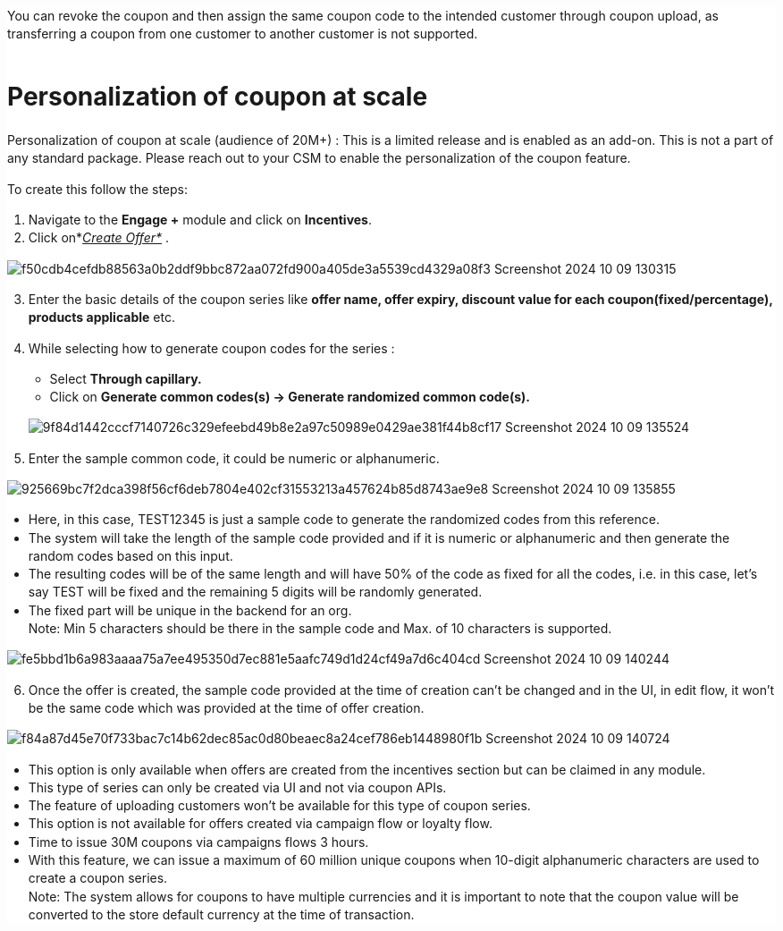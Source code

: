You can revoke the coupon and then assign the same coupon code to the intended customer through coupon upload, as transferring a coupon from one customer to another customer is not supported.

# Personalization of coupon at scale

Personalization of coupon at scale (audience of 20M+) : This is a limited release and is enabled as an add-on. This is not a part of any standard package. Please reach out to your CSM to enable the personalization of the coupon feature.

To create this follow the steps:

1. Navigate to the **Engage +** module and click on **Incentives**.
2. Click on\**[Create Offer\*](https://docs.capillarytech.com/docs/create-offer-1#create-offers)* .

![f50cdb4cefdb88563a0b2ddf9bbc872aa072fd900a405de3a5539cd4329a08f3 Screenshot 2024 10 09 130315](https://files.readme.io/f50cdb4cefdb88563a0b2ddf9bbc872aa072fd900a405de3a5539cd4329a08f3-Screenshot_2024-10-09_130315.png)

3. Enter the basic details of the coupon series like **offer name, offer expiry, discount value for each coupon(fixed/percentage), products applicable** etc.
4. While selecting how to generate coupon codes for the series :

   * Select **Through capillary.**
   * Click on **Generate common codes(s) -> Generate randomized common code(s).**

   ![9f84d1442cccf7140726c329efeebd49b8e2a97c50989e0429ae381f44b8cf17 Screenshot 2024 10 09 135524](https://files.readme.io/9f84d1442cccf7140726c329efeebd49b8e2a97c50989e0429ae381f44b8cf17-Screenshot_2024-10-09_135524.png)
5. Enter the sample common code, it could be numeric or alphanumeric.

![925669bc7f2dca398f56cf6deb7804e402cf31553213a457624b85d8743ae9e8 Screenshot 2024 10 09 135855](https://files.readme.io/925669bc7f2dca398f56cf6deb7804e402cf31553213a457624b85d8743ae9e8-Screenshot_2024-10-09_135855.png)

* Here, in this case, TEST12345 is just a sample code to generate the randomized codes from this reference.
* The system will take the length of the sample code provided and if it is numeric or alphanumeric and then generate the random codes based on this input.
* The resulting codes will be of the same length and will have 50% of the code as fixed for all the codes, i.e. in this case, let’s say TEST will be fixed and the remaining 5 digits will be randomly generated.
* The fixed part will be unique in the backend for an org.\
  Note: Min 5 characters should be there in the sample code and Max. of 10 characters is supported.

![fe5bbd1b6a983aaaa75a7ee495350d7ec881e5aafc749d1d24cf49a7d6c404cd Screenshot 2024 10 09 140244](https://files.readme.io/fe5bbd1b6a983aaaa75a7ee495350d7ec881e5aafc749d1d24cf49a7d6c404cd-Screenshot_2024-10-09_140244.png)

6. Once the offer is created, the sample code provided at the time of creation can’t be changed and in the UI, in edit flow, it won’t be the same code which was provided at the time of offer creation.

![f84a87d45e70f733bac7c14b62dec85ac0d80beaec8a24cef786eb1448980f1b Screenshot 2024 10 09 140724](https://files.readme.io/f84a87d45e70f733bac7c14b62dec85ac0d80beaec8a24cef786eb1448980f1b-Screenshot_2024-10-09_140724.png)

* This option is only available when offers are created from the incentives section but can be claimed in any module.
* This type of series can only be created via UI and not via coupon APIs.
* The feature of uploading customers won’t be available for this type of coupon series.
* This option is not available for offers created via campaign flow or loyalty flow.
* Time to issue 30M coupons via campaigns flows 3 hours.
* With this feature, we can issue a maximum of 60 million unique coupons when 10-digit alphanumeric characters are used to create a coupon series.\
  Note: The system allows for coupons to have multiple currencies and it is important to note that the coupon value will be converted to the store default currency at the time of transaction.
